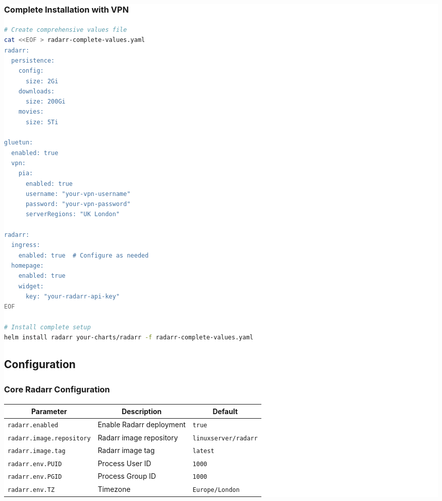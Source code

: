 ### Complete Installation with VPN

```bash
# Create comprehensive values file
cat <<EOF > radarr-complete-values.yaml
radarr:
  persistence:
    config:
      size: 2Gi
    downloads:
      size: 200Gi
    movies:
      size: 5Ti

gluetun:
  enabled: true
  vpn:
    pia:
      enabled: true
      username: "your-vpn-username"
      password: "your-vpn-password"
      serverRegions: "UK London"

radarr:
  ingress:
    enabled: true  # Configure as needed
  homepage:
    enabled: true
    widget:
      key: "your-radarr-api-key"
EOF

# Install complete setup
helm install radarr your-charts/radarr -f radarr-complete-values.yaml
```

## Configuration

### Core Radarr Configuration

| Parameter | Description | Default |
|-----------|-------------|---------|
| `radarr.enabled` | Enable Radarr deployment | `true` |
| `radarr.image.repository` | Radarr image repository | `linuxserver/radarr` |
| `radarr.image.tag` | Radarr image tag | `latest` |
| `radarr.env.PUID` | Process User ID | `1000` |
| `radarr.env.PGID` | Process Group ID | `1000` |
| `radarr.env.TZ` | Timezone | `Europe/London` |
